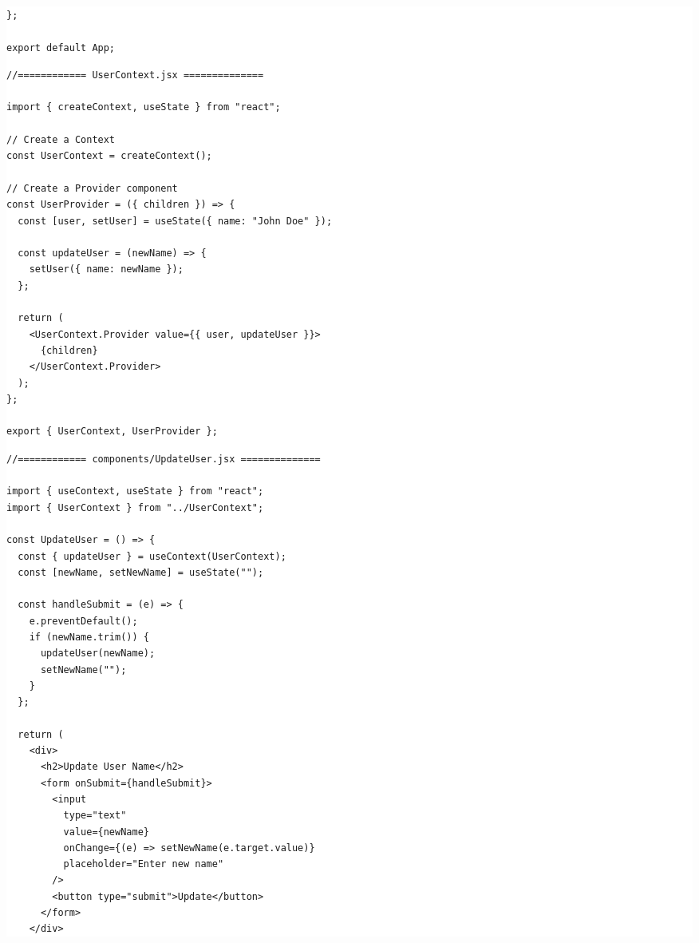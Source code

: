 ```JSX
};

export default App;

```

```JSX
//============ UserContext.jsx ============== 

import { createContext, useState } from "react";

// Create a Context
const UserContext = createContext();

// Create a Provider component
const UserProvider = ({ children }) => {
  const [user, setUser] = useState({ name: "John Doe" });

  const updateUser = (newName) => {
    setUser({ name: newName });
  };

  return (
    <UserContext.Provider value={{ user, updateUser }}>
      {children}
    </UserContext.Provider>
  );
};

export { UserContext, UserProvider };

```

```JSX
//============ components/UpdateUser.jsx ============== 

import { useContext, useState } from "react";
import { UserContext } from "../UserContext";

const UpdateUser = () => {
  const { updateUser } = useContext(UserContext);
  const [newName, setNewName] = useState("");

  const handleSubmit = (e) => {
    e.preventDefault();
    if (newName.trim()) {
      updateUser(newName);
      setNewName("");
    }
  };

  return (
    <div>
      <h2>Update User Name</h2>
      <form onSubmit={handleSubmit}>
        <input
          type="text"
          value={newName}
          onChange={(e) => setNewName(e.target.value)}
          placeholder="Enter new name"
        />
        <button type="submit">Update</button>
      </form>
    </div>
```
